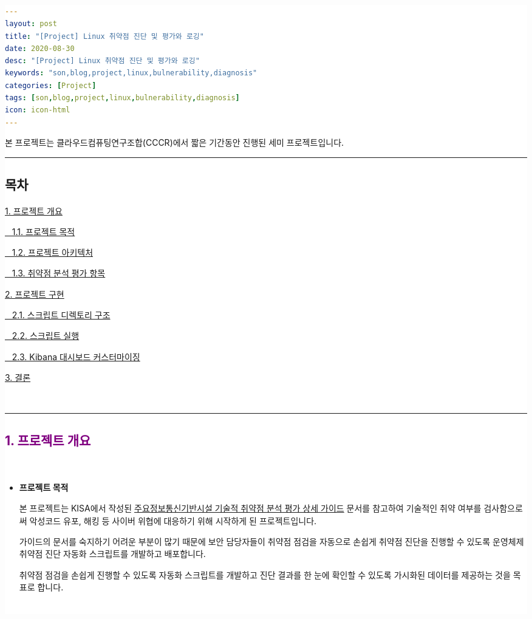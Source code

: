 ```yaml
---
layout: post
title: "[Project] Linux 취약점 진단 및 평가와 로깅"
date: 2020-08-30
desc: "[Project] Linux 취약점 진단 및 평가와 로깅"
keywords: "son,blog,project,linux,bulnerability,diagnosis"
categories: [Project]
tags: [son,blog,project,linux,bulnerability,diagnosis]
icon: icon-html
---
```


본 프로젝트는 클라우드컴퓨팅연구조합(CCCR)에서 짧은 기간동안 진행된 세미 프로젝트입니다. 

---

## 목차

[1. 프로젝트 개요](#list1)

[&nbsp;&nbsp; 1.1. 프로젝트 목적](#list1_2)

[&nbsp;&nbsp; 1.2. 프로젝트 아키텍처](#list1_2)

[&nbsp;&nbsp; 1.3. 취약점 분석 평가 항목](#list1_3)

[2. 프로젝트 구현](#list2)

[&nbsp;&nbsp; 2.1. 스크립트 디렉토리 구조](#list2_1)

[&nbsp;&nbsp; 2.2. 스크립트 실행](#list2_2)

[&nbsp;&nbsp; 2.3. Kibana 대시보드 커스터마이징](#list2_3)

[3. 결론](#list3)

<br>

---

## <span style="color:purple">**1. 프로젝트 개요**</span>   <a name="list1"></a>

<br>

- **프로젝트 목적**   <a name="list1_1"></a>

    본 프로젝트는 KISA에서 작성된 [주요정보통신기반시설 기술적 취약점 분석 평가 상세 가이드](https://www.kisa.or.kr/public/laws/laws3_View.jsp?cPage=6&mode=view&p_No=259&b_No=259&d_No=106&ST=T&SV=) 문서를 참고하여 기술적인 취약 여부를 검사함으로써 악성코드 유포, 해킹 등 사이버 위협에 대응하기 위해 시작하게 된 프로젝트입니다.

    가이드의 문서를 숙지하기 어려운 부분이 많기 때문에 보안 담당자들이 취약점 점검을 자동으로 손쉽게 취약점 진단을 진행할 수 있도록 운영체제 취약점 진단 자동화 스크립트를 개발하고 배포합니다.

    취약점 점검을 손쉽게 진행할 수 있도록 자동화 스크립트를 개발하고 진단 결과를 한 눈에 확인할 수 있도록 가시화된 데이터를 제공하는 것을 목표로 합니다.

    <br>
